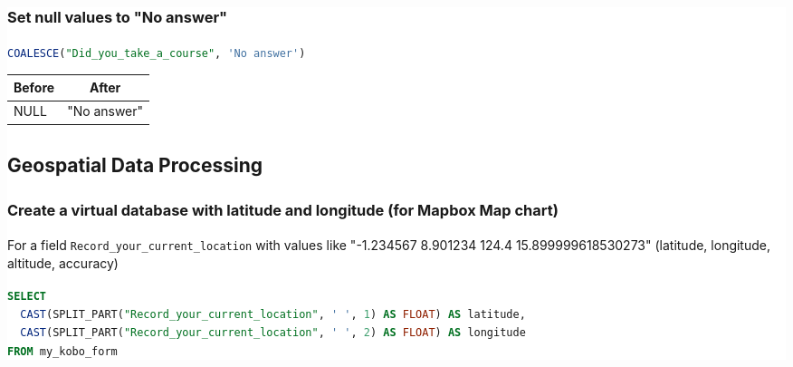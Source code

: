 ### Set null values to "No answer"

```sql
COALESCE("Did_you_take_a_course", 'No answer')
```

| Before | After |
|--------|-------|
| NULL   | "No answer" |

## Geospatial Data Processing

### Create a virtual database with latitude and longitude (for Mapbox Map chart)

For a field `Record_your_current_location` with values like "-1.234567 8.901234 124.4 15.899999618530273" (latitude, longitude, altitude, accuracy)

```sql
SELECT 
  CAST(SPLIT_PART("Record_your_current_location", ' ', 1) AS FLOAT) AS latitude,
  CAST(SPLIT_PART("Record_your_current_location", ' ', 2) AS FLOAT) AS longitude
FROM my_kobo_form
```
